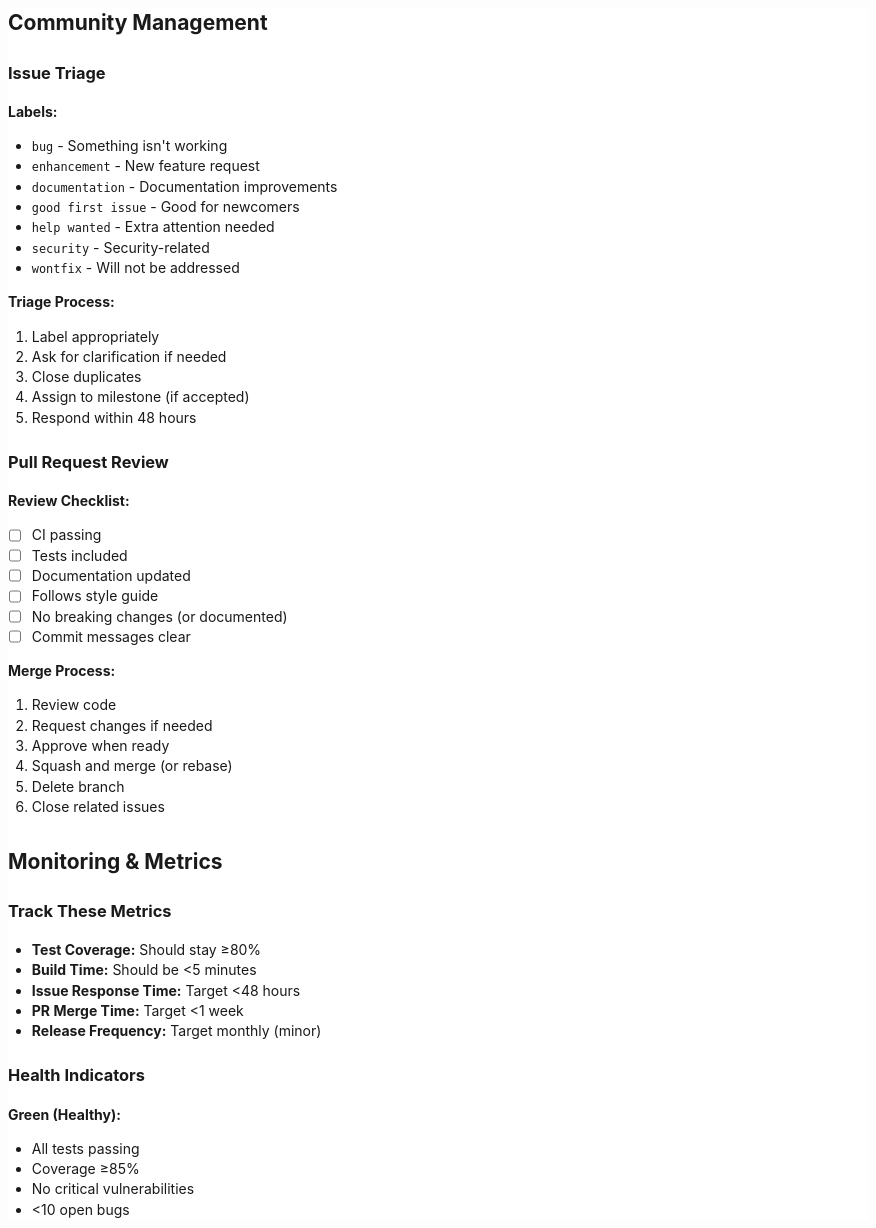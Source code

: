 ## Community Management

### Issue Triage

**Labels:**
- `bug` - Something isn't working
- `enhancement` - New feature request
- `documentation` - Documentation improvements
- `good first issue` - Good for newcomers
- `help wanted` - Extra attention needed
- `security` - Security-related
- `wontfix` - Will not be addressed

**Triage Process:**
1. Label appropriately
2. Ask for clarification if needed
3. Close duplicates
4. Assign to milestone (if accepted)
5. Respond within 48 hours

### Pull Request Review

**Review Checklist:**
- [ ] CI passing
- [ ] Tests included
- [ ] Documentation updated
- [ ] Follows style guide
- [ ] No breaking changes (or documented)
- [ ] Commit messages clear

**Merge Process:**
1. Review code
2. Request changes if needed
3. Approve when ready
4. Squash and merge (or rebase)
5. Delete branch
6. Close related issues

## Monitoring & Metrics

### Track These Metrics

- **Test Coverage:** Should stay ≥80%
- **Build Time:** Should be <5 minutes
- **Issue Response Time:** Target <48 hours
- **PR Merge Time:** Target <1 week
- **Release Frequency:** Target monthly (minor)

### Health Indicators

**Green (Healthy):**
- All tests passing
- Coverage ≥85%
- No critical vulnerabilities
- <10 open bugs
